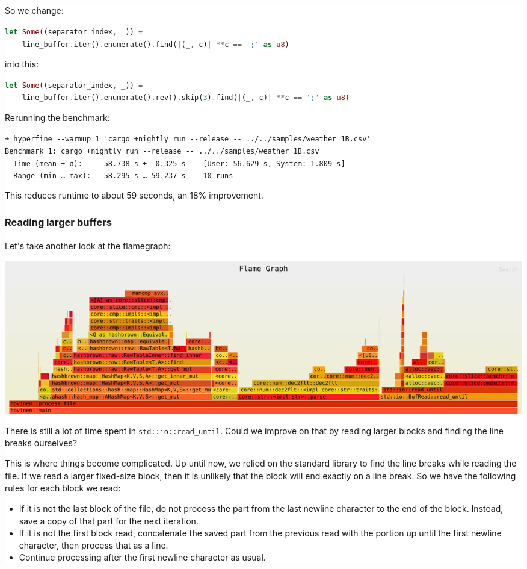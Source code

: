 So we change:

```rust
let Some((separator_index, _)) = 
    line_buffer.iter().enumerate().find(|(_, c)| **c == ';' as u8)
```

into this:

```rust
let Some((separator_index, _)) =
    line_buffer.iter().enumerate().rev().skip(3).find(|(_, c)| **c == ';' as u8)
```

Rerunning the benchmark:

```
➜ hyperfine --warmup 1 'cargo +nightly run --release -- ../../samples/weather_1B.csv'
Benchmark 1: cargo +nightly run --release -- ../../samples/weather_1B.csv
  Time (mean ± σ):     58.738 s ±  0.325 s    [User: 56.629 s, System: 1.809 s]
  Range (min … max):   58.295 s … 59.237 s    10 runs
```

This reduces runtime to about 59 seconds, an 18% improvement.

### Reading larger buffers

Let's take another look at the flamegraph:

![Flamegraph after optimizing the search for the field separator](/assets/2025/01/flamegraph-field-separator-search-opt.svg)

There is still a lot of time spent in `std::io::read_until`. Could we improve on that by reading
larger blocks and finding the line breaks ourselves?

This is where things become complicated. Up until now, we relied on the standard library to find the
line breaks while reading the file. If we read a larger fixed-size block, then it is unlikely that
the block will end exactly on a line break. So we have the following rules for each block we read:

- If it is not the last block of the file, do not process the part from the last newline character
  to the end of the block. Instead, save a copy of that part for the next iteration.
- If it is not the first block read, concatenate the saved part from the previous read with the
  portion up until the first newline character, then process that as a line.
- Continue processing after the first newline character as usual.
